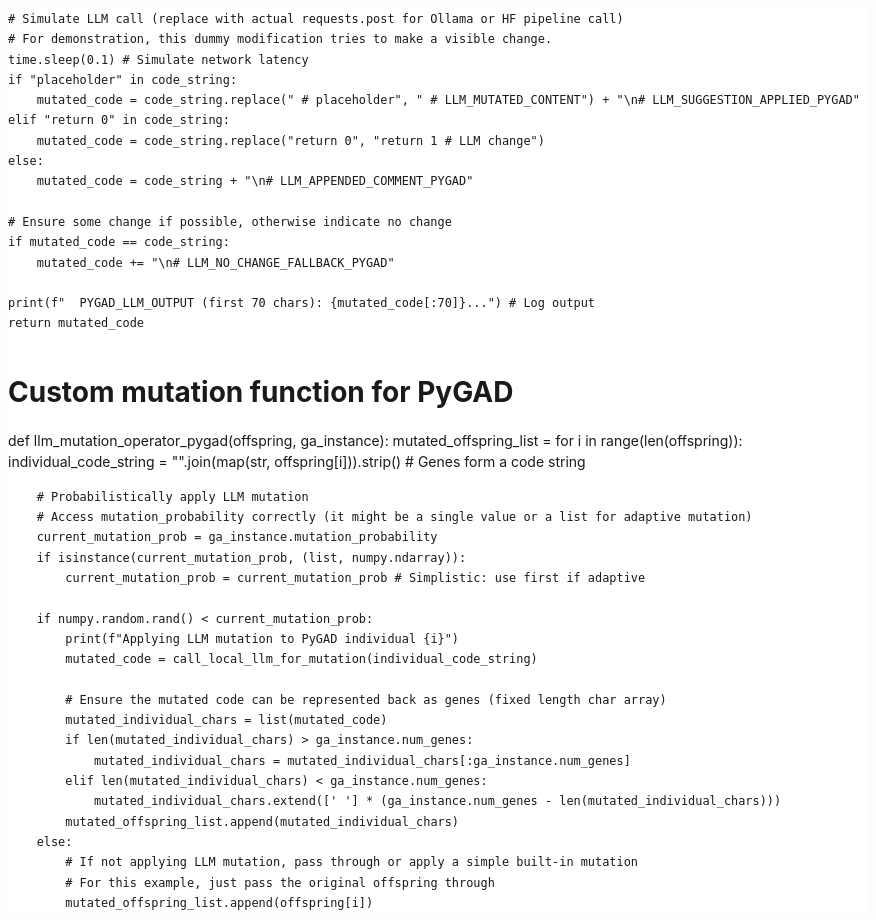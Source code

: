     # Simulate LLM call (replace with actual requests.post for Ollama or HF pipeline call)
    # For demonstration, this dummy modification tries to make a visible change.
    time.sleep(0.1) # Simulate network latency
    if "placeholder" in code_string:
        mutated_code = code_string.replace(" # placeholder", " # LLM_MUTATED_CONTENT") + "\n# LLM_SUGGESTION_APPLIED_PYGAD"
    elif "return 0" in code_string:
        mutated_code = code_string.replace("return 0", "return 1 # LLM change")
    else:
        mutated_code = code_string + "\n# LLM_APPENDED_COMMENT_PYGAD"

    # Ensure some change if possible, otherwise indicate no change
    if mutated_code == code_string:
        mutated_code += "\n# LLM_NO_CHANGE_FALLBACK_PYGAD"

    print(f"  PYGAD_LLM_OUTPUT (first 70 chars): {mutated_code[:70]}...") # Log output
    return mutated_code

# Custom mutation function for PyGAD
def llm_mutation_operator_pygad(offspring, ga_instance):
    mutated_offspring_list =
    for i in range(len(offspring)):
        individual_code_string = "".join(map(str, offspring[i])).strip() # Genes form a code string

        # Probabilistically apply LLM mutation
        # Access mutation_probability correctly (it might be a single value or a list for adaptive mutation)
        current_mutation_prob = ga_instance.mutation_probability
        if isinstance(current_mutation_prob, (list, numpy.ndarray)):
            current_mutation_prob = current_mutation_prob # Simplistic: use first if adaptive

        if numpy.random.rand() < current_mutation_prob:
            print(f"Applying LLM mutation to PyGAD individual {i}")
            mutated_code = call_local_llm_for_mutation(individual_code_string)

            # Ensure the mutated code can be represented back as genes (fixed length char array)
            mutated_individual_chars = list(mutated_code)
            if len(mutated_individual_chars) > ga_instance.num_genes:
                mutated_individual_chars = mutated_individual_chars[:ga_instance.num_genes]
            elif len(mutated_individual_chars) < ga_instance.num_genes:
                mutated_individual_chars.extend([' '] * (ga_instance.num_genes - len(mutated_individual_chars)))
            mutated_offspring_list.append(mutated_individual_chars)
        else:
            # If not applying LLM mutation, pass through or apply a simple built-in mutation
            # For this example, just pass the original offspring through
            mutated_offspring_list.append(offspring[i])